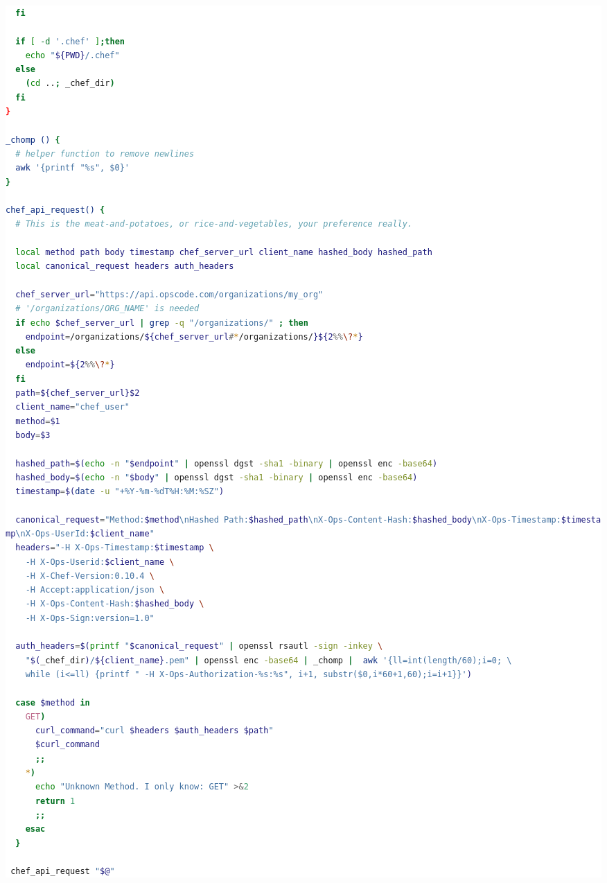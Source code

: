 ```bash
  fi

  if [ -d '.chef' ];then
    echo "${PWD}/.chef"
  else
    (cd ..; _chef_dir)
  fi
}

_chomp () {
  # helper function to remove newlines
  awk '{printf "%s", $0}'
}

chef_api_request() {
  # This is the meat-and-potatoes, or rice-and-vegetables, your preference really.

  local method path body timestamp chef_server_url client_name hashed_body hashed_path
  local canonical_request headers auth_headers

  chef_server_url="https://api.opscode.com/organizations/my_org"
  # '/organizations/ORG_NAME' is needed
  if echo $chef_server_url | grep -q "/organizations/" ; then
    endpoint=/organizations/${chef_server_url#*/organizations/}${2%%\?*}
  else
    endpoint=${2%%\?*}
  fi
  path=${chef_server_url}$2
  client_name="chef_user"
  method=$1
  body=$3

  hashed_path=$(echo -n "$endpoint" | openssl dgst -sha1 -binary | openssl enc -base64)
  hashed_body=$(echo -n "$body" | openssl dgst -sha1 -binary | openssl enc -base64)
  timestamp=$(date -u "+%Y-%m-%dT%H:%M:%SZ")

  canonical_request="Method:$method\nHashed Path:$hashed_path\nX-Ops-Content-Hash:$hashed_body\nX-Ops-Timestamp:$timestamp\nX-Ops-UserId:$client_name"
  headers="-H X-Ops-Timestamp:$timestamp \
    -H X-Ops-Userid:$client_name \
    -H X-Chef-Version:0.10.4 \
    -H Accept:application/json \
    -H X-Ops-Content-Hash:$hashed_body \
    -H X-Ops-Sign:version=1.0"

  auth_headers=$(printf "$canonical_request" | openssl rsautl -sign -inkey \
    "$(_chef_dir)/${client_name}.pem" | openssl enc -base64 | _chomp |  awk '{ll=int(length/60);i=0; \
    while (i<=ll) {printf " -H X-Ops-Authorization-%s:%s", i+1, substr($0,i*60+1,60);i=i+1}}')

  case $method in
    GET)
      curl_command="curl $headers $auth_headers $path"
      $curl_command
      ;;
    *)
      echo "Unknown Method. I only know: GET" >&2
      return 1
      ;;
    esac
  }

 chef_api_request "$@"
```